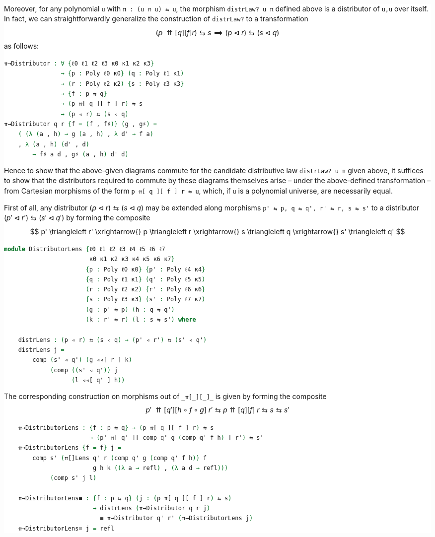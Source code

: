 Moreover, for any polynomial `u` with `π : (u ⇈ u) ⇆ u`, the morphism `distrLaw? u π` defined above is a distributor of `u,u` over itself. In fact, we can straightforwardly generalize the construction of `distrLaw?` to a transformation $$
(p ~{\upuparrows}[q][f] r) \leftrightarrows s \implies (p \triangleleft r) \leftrightarrows (s \triangleleft q)
$$ as follows:

```agda
⇈→Distributor : ∀ {ℓ0 ℓ1 ℓ2 ℓ3 κ0 κ1 κ2 κ3}
                → {p : Poly ℓ0 κ0} (q : Poly ℓ1 κ1)
                → (r : Poly ℓ2 κ2) {s : Poly ℓ3 κ3}
                → {f : p ⇆ q}
                → (p ⇈[ q ][ f ] r) ⇆ s
                → (p ◃ r) ⇆ (s ◃ q)
⇈→Distributor q r {f = (f , f♯)} (g , g♯) =
    ( (λ (a , h) → g (a , h) , λ d' → f a) 
    , λ (a , h) (d' , d)
        → f♯ a d , g♯ (a , h) d' d)
```

Hence to show that the above-given diagrams commute for the candidate distributive law `distrLaw? u π` given above, it suffices to show that the distributors required to commute by these diagrams themselves arise – under the above-defined transformation – from Cartesian morphisms of the form `p ⇈[ q ][ f ] r ⇆ u`, which, if `u` is a polynomial universe, are necessarily equal.

First of all, any distributor $(p \triangleleft r) \leftrightarrows (s \triangleleft q)$ may be extended along morphisms `p' ⇆ p, q ⇆ q', r' ⇆ r, s ⇆ s'` to a distributor $(p' \triangleleft r') \leftrightarrows (s' \triangleleft q')$ by forming the composite $$
p' \triangleleft r' \xrightarrow{} p \triangleleft r \xrightarrow{} s \triangleleft q \xrightarrow{} s' \triangleleft q'
$$

```agda
module DistributorLens {ℓ0 ℓ1 ℓ2 ℓ3 ℓ4 ℓ5 ℓ6 ℓ7
                        κ0 κ1 κ2 κ3 κ4 κ5 κ6 κ7}
                       {p : Poly ℓ0 κ0} {p' : Poly ℓ4 κ4}
                       {q : Poly ℓ1 κ1} (q' : Poly ℓ5 κ5)
                       (r : Poly ℓ2 κ2) {r' : Poly ℓ6 κ6}
                       {s : Poly ℓ3 κ3} (s' : Poly ℓ7 κ7)
                       (g : p' ⇆ p) (h : q ⇆ q') 
                       (k : r' ⇆ r) (l : s ⇆ s') where

    distrLens : (p ◃ r) ⇆ (s ◃ q) → (p' ◃ r') ⇆ (s' ◃ q')
    distrLens j = 
        comp (s' ◃ q') (g ◃◃[ r ] k) 
             (comp ((s' ◃ q')) j 
                   (l ◃◃[ q' ] h))
```

The corresponding construction on morphisms out of `_⇈[_][_]_` is given by forming the composite $$
p' ~ {\upuparrows}[q'][h \circ f \circ g] ~ r' \leftrightarrows p {\upuparrows}[q][f] ~ r \leftrightarrows s \leftrightarrows s'
$$

```agda
    ⇈→DistributorLens : {f : p ⇆ q} → (p ⇈[ q ][ f ] r) ⇆ s 
                        → (p' ⇈[ q' ][ comp q' g (comp q' f h) ] r') ⇆ s'
    ⇈→DistributorLens {f = f} j = 
        comp s' (⇈[]Lens q' r (comp q' g (comp q' f h)) f 
                         g h k ((λ a → refl) , (λ a d → refl))) 
             (comp s' j l)

    ⇈→DistributorLens≡ : {f : p ⇆ q} (j : (p ⇈[ q ][ f ] r) ⇆ s)
                         → distrLens (⇈→Distributor q r j) 
                           ≡ ⇈→Distributor q' r' (⇈→DistributorLens j)
    ⇈→DistributorLens≡ j = refl

```